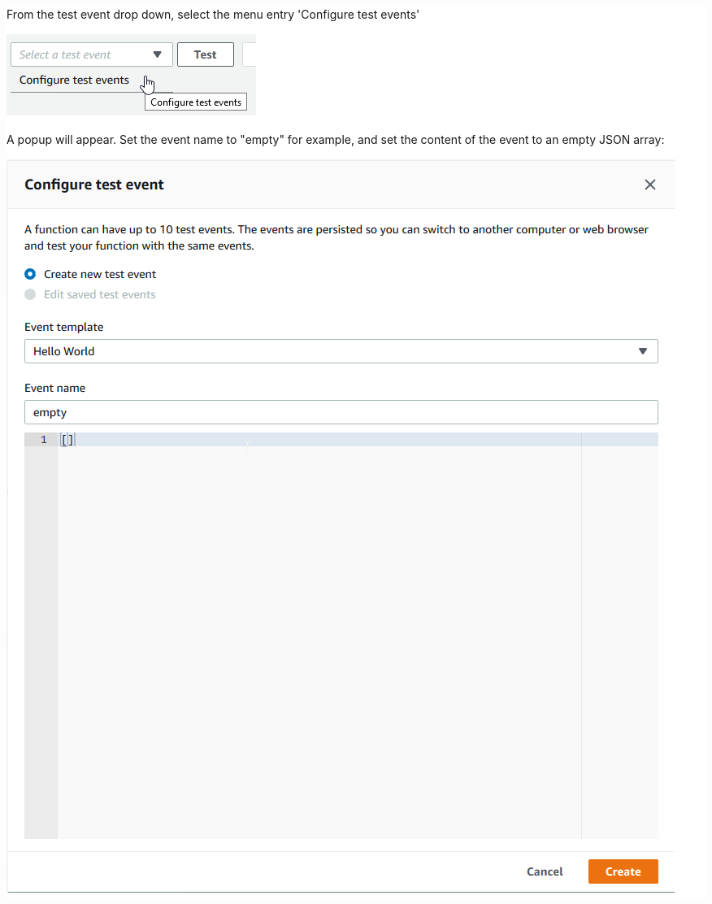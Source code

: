 From the test event drop down, select the menu entry 'Configure test events'

![Lambda function: configure test event](./images/AWS_Lambda_configure_test_event.png)

A popup will appear. Set the event name to "empty" for example, and set the content of the event to an empty JSON array:

![Lambda function: configure test event - step 2](./images/AWS_Lambda_configure_test_event_2.png)
